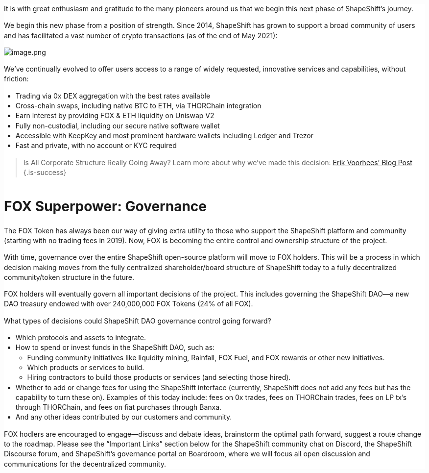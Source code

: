 It is with great enthusiasm and gratitude to the many pioneers around us that we begin this next phase of ShapeShift’s journey.

We begin this new phase from a position of strength. Since 2014, ShapeShift has grown to support a broad community of users and has facilitated a vast number of crypto transactions (as of the end of May 2021):

![image.png](/assets/image.png)

We’ve continually evolved to offer users access to a range of widely requested, innovative  services and capabilities, without friction:  

- Trading via 0x DEX aggregation with the best rates available
- Cross-chain swaps, including native BTC to ETH, via THORChain integration
- Earn interest by providing FOX & ETH liquidity on Uniswap V2
- Fully non-custodial, including our secure native software wallet
- Accessible with KeepKey and most prominent hardware wallets including Ledger and Trezor
- Fast and private, with no account or KYC required

> Is All Corporate Structure Really Going Away? 
Learn more about why we’ve made this decision: [Erik Voorhees’ Blog Post](https://erikvoorhees.medium.com/shapeshift-is-decentralizing-639bb4c82fc8)
{.is-success}


# FOX Superpower: Governance

The FOX Token has always been our way of giving extra utility to those who support the ShapeShift platform and community (starting with no trading fees in 2019). Now, FOX is becoming the entire control and ownership structure of the project.

With time, governance over the entire ShapeShift open-source platform will move to FOX holders. This will be a process in which decision making moves from the fully centralized shareholder/board structure of ShapeShift today to a fully decentralized community/token structure in the future.

FOX holders will eventually govern all important decisions of the project. This includes governing the ShapeShift DAO—a new DAO treasury endowed with over 240,000,000 FOX Tokens (24% of all FOX).

What types of decisions could ShapeShift DAO governance control going forward?

- Which protocols and assets to integrate.
- How to spend or invest funds in the ShapeShift DAO, such as:
  - Funding community initiatives like liquidity mining, Rainfall, FOX Fuel, and FOX rewards or other new initiatives.
  - Which products or services to build.
  - Hiring contractors to build those products or services (and selecting those hired).
- Whether to add or change fees for using the ShapeShift interface (currently, ShapeShift does not add any fees but has the capability to turn these on). Examples of this today include: fees on 0x trades, fees on THORChain trades, fees on LP tx’s through THORChain, and fees on fiat purchases through Banxa.
- And any other ideas contributed by our customers and community.

FOX hodlers are encouraged to engage—discuss and debate ideas, brainstorm the optimal path forward, suggest a route change to the roadmap. Please see the “Important Links” section below for the ShapeShift community chat on Discord, the ShapeShift Discourse forum, and ShapeShift’s governance portal on Boardroom, where we will focus all open discussion and communications for the decentralized community.
